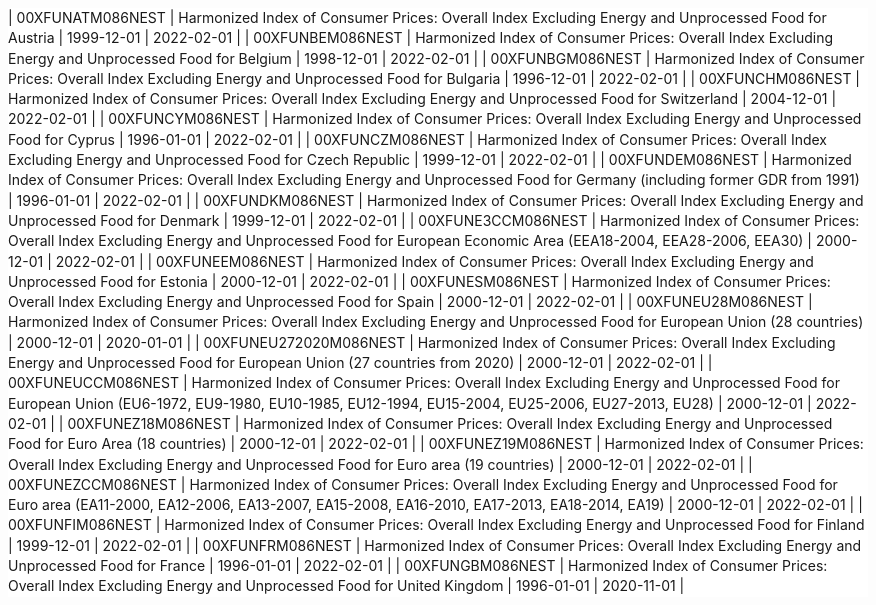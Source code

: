 | 00XFUNATM086NEST       | Harmonized Index of Consumer Prices: Overall Index Excluding Energy and Unprocessed Food for Austria                                                                                                                           | 1999-12-01          | 2022-02-01        |
| 00XFUNBEM086NEST       | Harmonized Index of Consumer Prices: Overall Index Excluding Energy and Unprocessed Food for Belgium                                                                                                                           | 1998-12-01          | 2022-02-01        |
| 00XFUNBGM086NEST       | Harmonized Index of Consumer Prices: Overall Index Excluding Energy and Unprocessed Food for Bulgaria                                                                                                                          | 1996-12-01          | 2022-02-01        |
| 00XFUNCHM086NEST       | Harmonized Index of Consumer Prices: Overall Index Excluding Energy and Unprocessed Food for Switzerland                                                                                                                       | 2004-12-01          | 2022-02-01        |
| 00XFUNCYM086NEST       | Harmonized Index of Consumer Prices: Overall Index Excluding Energy and Unprocessed Food for Cyprus                                                                                                                            | 1996-01-01          | 2022-02-01        |
| 00XFUNCZM086NEST       | Harmonized Index of Consumer Prices: Overall Index Excluding Energy and Unprocessed Food for Czech Republic                                                                                                                    | 1999-12-01          | 2022-02-01        |
| 00XFUNDEM086NEST       | Harmonized Index of Consumer Prices: Overall Index Excluding Energy and Unprocessed Food for Germany (including former GDR from 1991)                                                                                          | 1996-01-01          | 2022-02-01        |
| 00XFUNDKM086NEST       | Harmonized Index of Consumer Prices: Overall Index Excluding Energy and Unprocessed Food for Denmark                                                                                                                           | 1999-12-01          | 2022-02-01        |
| 00XFUNE3CCM086NEST     | Harmonized Index of Consumer Prices: Overall Index Excluding Energy and Unprocessed Food for European Economic Area (EEA18-2004, EEA28-2006, EEA30)                                                                            | 2000-12-01          | 2022-02-01        |
| 00XFUNEEM086NEST       | Harmonized Index of Consumer Prices: Overall Index Excluding Energy and Unprocessed Food for Estonia                                                                                                                           | 2000-12-01          | 2022-02-01        |
| 00XFUNESM086NEST       | Harmonized Index of Consumer Prices: Overall Index Excluding Energy and Unprocessed Food for Spain                                                                                                                             | 2000-12-01          | 2022-02-01        |
| 00XFUNEU28M086NEST     | Harmonized Index of Consumer Prices: Overall Index Excluding Energy and Unprocessed Food for European Union (28 countries)                                                                                                     | 2000-12-01          | 2020-01-01        |
| 00XFUNEU272020M086NEST | Harmonized Index of Consumer Prices: Overall Index Excluding Energy and Unprocessed Food for European Union (27 countries from 2020)                                                                                           | 2000-12-01          | 2022-02-01        |
| 00XFUNEUCCM086NEST     | Harmonized Index of Consumer Prices: Overall Index Excluding Energy and Unprocessed Food for European Union (EU6-1972, EU9-1980, EU10-1985, EU12-1994, EU15-2004, EU25-2006, EU27-2013, EU28)                                  | 2000-12-01          | 2022-02-01        |
| 00XFUNEZ18M086NEST     | Harmonized Index of Consumer Prices: Overall Index Excluding Energy and Unprocessed Food for Euro Area (18 countries)                                                                                                          | 2000-12-01          | 2022-02-01        |
| 00XFUNEZ19M086NEST     | Harmonized Index of Consumer Prices: Overall Index Excluding Energy and Unprocessed Food for Euro area (19 countries)                                                                                                          | 2000-12-01          | 2022-02-01        |
| 00XFUNEZCCM086NEST     | Harmonized Index of Consumer Prices: Overall Index Excluding Energy and Unprocessed Food for Euro area (EA11-2000, EA12-2006, EA13-2007, EA15-2008, EA16-2010, EA17-2013, EA18-2014, EA19)                                     | 2000-12-01          | 2022-02-01        |
| 00XFUNFIM086NEST       | Harmonized Index of Consumer Prices: Overall Index Excluding Energy and Unprocessed Food for Finland                                                                                                                           | 1999-12-01          | 2022-02-01        |
| 00XFUNFRM086NEST       | Harmonized Index of Consumer Prices: Overall Index Excluding Energy and Unprocessed Food for France                                                                                                                            | 1996-01-01          | 2022-02-01        |
| 00XFUNGBM086NEST       | Harmonized Index of Consumer Prices: Overall Index Excluding Energy and Unprocessed Food for United Kingdom                                                                                                                    | 1996-01-01          | 2020-11-01        |